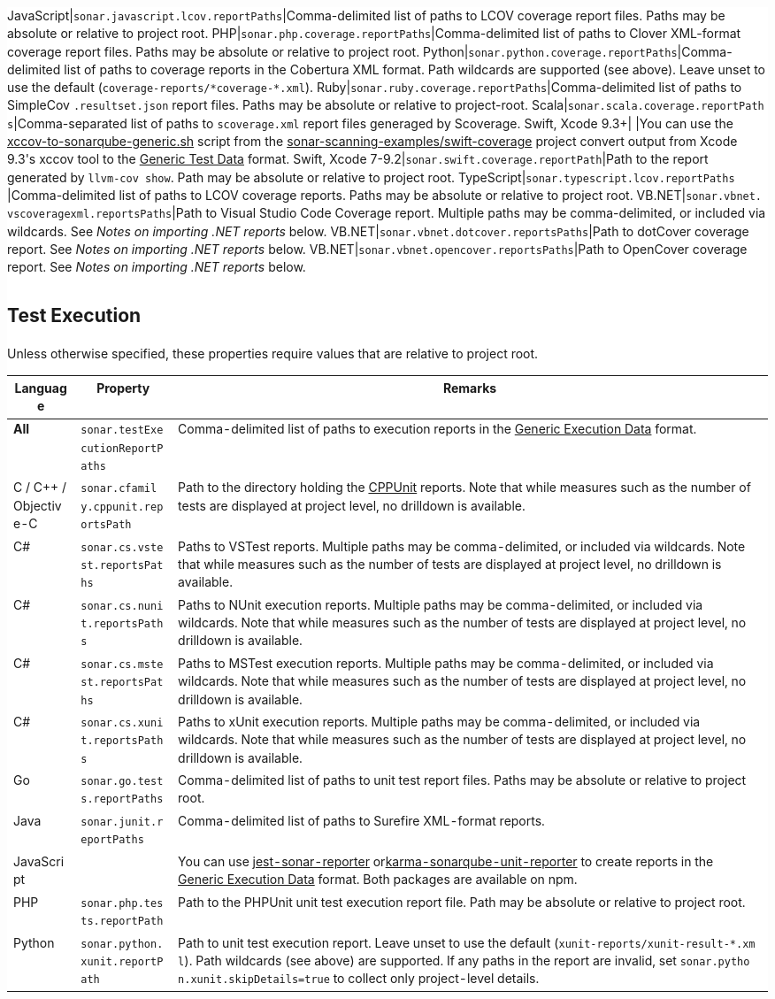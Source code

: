 JavaScript|`sonar.javascript.lcov.reportPaths`|Comma-delimited list of paths to LCOV coverage report files. Paths may be absolute or relative to project root.
PHP|`sonar.php.coverage.reportPaths`|Comma-delimited list of paths to Clover XML-format coverage report files. Paths may be absolute or relative to project root.
Python|`sonar.python.coverage.reportPaths`|Comma-delimited list of paths to coverage reports in the Cobertura XML format. Path wildcards are supported (see above). Leave unset to use the default (`coverage-reports/*coverage-*.xml`).
Ruby|`sonar.ruby.coverage.reportPaths`|Comma-delimited list of paths to SimpleCov `.resultset.json` report files. Paths may be absolute or relative to project-root.
Scala|`sonar.scala.coverage.reportPaths`|Comma-separated list of paths to `scoverage.xml` report files generaged by Scoverage.
Swift, Xcode 9.3+|&nbsp;|You can use the [xccov-to-sonarqube-generic.sh](https://github.com/SonarSource/sonar-scanning-examples/blob/master/swift-coverage/swift-coverage-example/xccov-to-sonarqube-generic.sh) script from the [sonar-scanning-examples/swift-coverage](https://github.com/SonarSource/sonar-scanning-examples/tree/master/swift-coverage) project convert output from Xcode 9.3's xccov tool to the [Generic Test Data](/analysis/generic-test/) format.
Swift, Xcode 7-9.2|`sonar.swift.coverage.reportPath`|Path to the report generated by `llvm-cov show`. Path may be absolute or relative to project root.
TypeScript|`sonar.typescript.lcov.reportPaths`|Comma-delimited list of paths to LCOV coverage reports. Paths may be absolute or relative to project root.
VB.NET|`sonar.vbnet.vscoveragexml.reportsPaths`|Path to Visual Studio Code Coverage report. Multiple paths may be comma-delimited, or included via wildcards. See _Notes on importing .NET reports_ below.
VB.NET|`sonar.vbnet.dotcover.reportsPaths`|Path to dotCover coverage report. See _Notes on importing .NET reports_ below.
VB.NET|`sonar.vbnet.opencover.reportsPaths`|Path to OpenCover coverage report. See _Notes on importing .NET reports_ below.


## Test Execution
Unless otherwise specified, these properties require values that are relative to project root.

Language|Property|Remarks
---|---|---
**All**|`sonar.testExecutionReportPaths`|Comma-delimited list of paths to execution reports in the [Generic Execution Data](/analysis/generic-test/) format.
C / C++ / Objective-C|`sonar.cfamily.cppunit.reportsPath`|Path to the directory holding the [CPPUnit](http://sourceforge.net/projects/cppunit/) reports. Note that while measures such as the number of tests are displayed at project level, no drilldown is available.
C#|`sonar.cs.vstest.reportsPaths`|Paths to VSTest reports. Multiple paths may be comma-delimited, or included via wildcards. Note that while measures such as the number of tests are displayed at project level, no drilldown is available.
C#|`sonar.cs.nunit.reportsPaths`|Paths to NUnit execution reports. Multiple paths may be comma-delimited, or included via wildcards. Note that while measures such as the number of tests are displayed at project level, no drilldown is available.
C#|`sonar.cs.mstest.reportsPaths`|Paths to MSTest execution reports. Multiple paths may be comma-delimited, or included via wildcards. Note that while measures such as the number of tests are displayed at project level, no drilldown is available.
C#|`sonar.cs.xunit.reportsPaths`|Paths to xUnit execution reports. Multiple paths may be comma-delimited, or included via wildcards. Note that while measures such as the number of tests are displayed at project level, no drilldown is available.
Go|`sonar.go.tests.reportPaths`|Comma-delimited list of paths to unit test report files. Paths may be absolute or relative to project root.
Java|`sonar.junit.reportPaths`|Comma-delimited list of paths to Surefire XML-format reports.
JavaScript|&nbsp;|You can use [jest-sonar-reporter](https://www.npmjs.com/package/jest-sonar-reporter) or[karma-sonarqube-unit-reporter](https://github.com/tornaia/karma-sonarqube-unit-reporter) to create reports in the [Generic Execution Data](/analysis/generic-test/) format. Both packages are available on npm.
PHP|`sonar.php.tests.reportPath`|Path to the PHPUnit unit test execution report file. Path may be absolute or relative to project root.
Python|`sonar.python.xunit.reportPath`|Path to unit test execution report. Leave unset to use the default (`xunit-reports/xunit-result-*.xml`). Path wildcards (see above) are supported. If any paths in the report are invalid, set `sonar.python.xunit.skipDetails=true` to collect only project-level details.